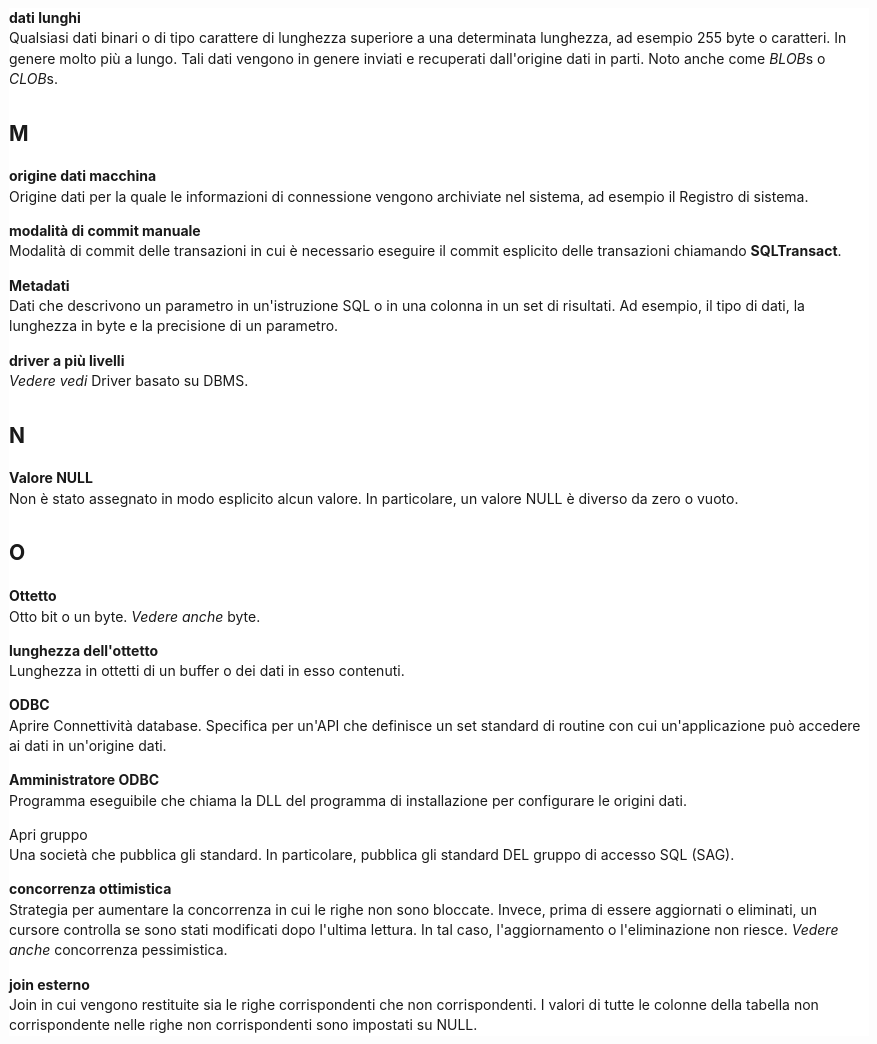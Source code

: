  **dati lunghi**  
 Qualsiasi dati binari o di tipo carattere di lunghezza superiore a una determinata lunghezza, ad esempio 255 byte o caratteri. In genere molto più a lungo. Tali dati vengono in genere inviati e recuperati dall'origine dati in parti. Noto anche come *BLOB*s o *CLOB*s.  
  
## <a name="m"></a>M  
 **origine dati macchina**  
 Origine dati per la quale le informazioni di connessione vengono archiviate nel sistema, ad esempio il Registro di sistema.  
  
 **modalità di commit manuale**  
 Modalità di commit delle transazioni in cui è necessario eseguire il commit esplicito delle transazioni chiamando **SQLTransact**.  
  
 **Metadati**  
 Dati che descrivono un parametro in un'istruzione SQL o in una colonna in un set di risultati. Ad esempio, il tipo di dati, la lunghezza in byte e la precisione di un parametro.  
  
 **driver a più livelli**  
 *Vedere vedi* Driver basato su DBMS.  
  
## <a name="n"></a>N  
 **Valore NULL**  
 Non è stato assegnato in modo esplicito alcun valore. In particolare, un valore NULL è diverso da zero o vuoto.  
  
## <a name="o"></a>O  
 **Ottetto**  
 Otto bit o un byte. *Vedere anche* byte.  
  
 **lunghezza dell'ottetto**  
 Lunghezza in ottetti di un buffer o dei dati in esso contenuti.  
  
 **ODBC**  
 Aprire Connettività database. Specifica per un'API che definisce un set standard di routine con cui un'applicazione può accedere ai dati in un'origine dati.  
  
 **Amministratore ODBC**  
 Programma eseguibile che chiama la DLL del programma di installazione per configurare le origini dati.  
  
 Apri gruppo  
 Una società che pubblica gli standard. In particolare, pubblica gli standard DEL gruppo di accesso SQL (SAG).  
  
 **concorrenza ottimistica**  
 Strategia per aumentare la concorrenza in cui le righe non sono bloccate. Invece, prima di essere aggiornati o eliminati, un cursore controlla se sono stati modificati dopo l'ultima lettura. In tal caso, l'aggiornamento o l'eliminazione non riesce. *Vedere anche* concorrenza pessimistica.  
  
 **join esterno**  
 Join in cui vengono restituite sia le righe corrispondenti che non corrispondenti. I valori di tutte le colonne della tabella non corrispondente nelle righe non corrispondenti sono impostati su NULL.  
  